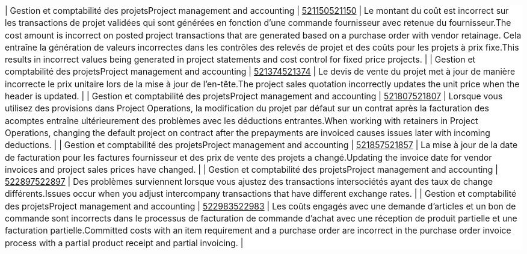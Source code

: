 | <span data-ttu-id="c6b2d-235">Gestion et comptabilité des projets</span><span class="sxs-lookup"><span data-stu-id="c6b2d-235">Project management and accounting</span></span> | [<span data-ttu-id="c6b2d-236">521150</span><span class="sxs-lookup"><span data-stu-id="c6b2d-236">521150</span></span>](https://fix.lcs.dynamics.com/Issue/Details/?bugId=521150) | <span data-ttu-id="c6b2d-237">Le montant du coût est incorrect sur les transactions de projet validées qui sont générées en fonction d’une commande fournisseur avec retenue du fournisseur.</span><span class="sxs-lookup"><span data-stu-id="c6b2d-237">The cost amount is incorrect on posted project transactions that are generated based on a purchase order with vendor retainage.</span></span> <span data-ttu-id="c6b2d-238">Cela entraîne la génération de valeurs incorrectes dans les contrôles des relevés de projet et des coûts pour les projets à prix fixe.</span><span class="sxs-lookup"><span data-stu-id="c6b2d-238">This results in incorrect values being generated in project statements and cost control for fixed price projects.</span></span> |
| <span data-ttu-id="c6b2d-239">Gestion et comptabilité des projets</span><span class="sxs-lookup"><span data-stu-id="c6b2d-239">Project management and accounting</span></span> | [<span data-ttu-id="c6b2d-240">521374</span><span class="sxs-lookup"><span data-stu-id="c6b2d-240">521374</span></span>](https://fix.lcs.dynamics.com/Issue/Details/?bugId=521374) | <span data-ttu-id="c6b2d-241">Le devis de vente du projet met à jour de manière incorrecte le prix unitaire lors de la mise à jour de l’en-tête.</span><span class="sxs-lookup"><span data-stu-id="c6b2d-241">The project sales quotation incorrectly updates the unit price when the header is updated.</span></span>                                                                                                                    |
| <span data-ttu-id="c6b2d-242">Gestion et comptabilité des projets</span><span class="sxs-lookup"><span data-stu-id="c6b2d-242">Project management and accounting</span></span> | [<span data-ttu-id="c6b2d-243">521807</span><span class="sxs-lookup"><span data-stu-id="c6b2d-243">521807</span></span>](https://fix.lcs.dynamics.com/Issue/Details/?bugId=521807) | <span data-ttu-id="c6b2d-244">Lorsque vous utilisez des provisions dans Project Operations, la modification du projet par défaut sur un contrat après la facturation des acomptes entraîne ultérieurement des problèmes avec les déductions entrantes.</span><span class="sxs-lookup"><span data-stu-id="c6b2d-244">When working with retainers in Project Operations, changing the default project on contract after the prepayments are invoiced causes issues later with incoming deductions.</span></span>                                                                        |
| <span data-ttu-id="c6b2d-245">Gestion et comptabilité des projets</span><span class="sxs-lookup"><span data-stu-id="c6b2d-245">Project management and accounting</span></span> | [<span data-ttu-id="c6b2d-246">521857</span><span class="sxs-lookup"><span data-stu-id="c6b2d-246">521857</span></span>](https://fix.lcs.dynamics.com/Issue/Details/?bugId=521857) | <span data-ttu-id="c6b2d-247">La mise à jour de la date de facturation pour les factures fournisseur et des prix de vente des projets a changé.</span><span class="sxs-lookup"><span data-stu-id="c6b2d-247">Updating the invoice date for vendor invoices and project sales prices have changed.</span></span>                                                                                                                                  |
| <span data-ttu-id="c6b2d-248">Gestion et comptabilité des projets</span><span class="sxs-lookup"><span data-stu-id="c6b2d-248">Project management and accounting</span></span> | [<span data-ttu-id="c6b2d-249">522897</span><span class="sxs-lookup"><span data-stu-id="c6b2d-249">522897</span></span>](https://fix.lcs.dynamics.com/Issue/Details/?bugId=520872) | <span data-ttu-id="c6b2d-250">Des problèmes surviennent lorsque vous ajustez des transactions intersociétés ayant des taux de change différents.</span><span class="sxs-lookup"><span data-stu-id="c6b2d-250">Issues occur when you adjust intercompany transactions that have different exchange rates.</span></span>                                                                                                                |
| <span data-ttu-id="c6b2d-251">Gestion et comptabilité des projets</span><span class="sxs-lookup"><span data-stu-id="c6b2d-251">Project management and accounting</span></span> | [<span data-ttu-id="c6b2d-252">522983</span><span class="sxs-lookup"><span data-stu-id="c6b2d-252">522983</span></span>](https://fix.lcs.dynamics.com/Issue/Details/?bugId=522983) | <span data-ttu-id="c6b2d-253">Les coûts engagés avec une demande d’articles et un bon de commande sont incorrects dans le processus de facturation de commande d’achat avec une réception de produit partielle et une facturation partielle.</span><span class="sxs-lookup"><span data-stu-id="c6b2d-253">Committed costs with an item requirement and a purchase order are incorrect in the purchase order invoice process with a partial product receipt and partial invoicing.</span></span>                                                |